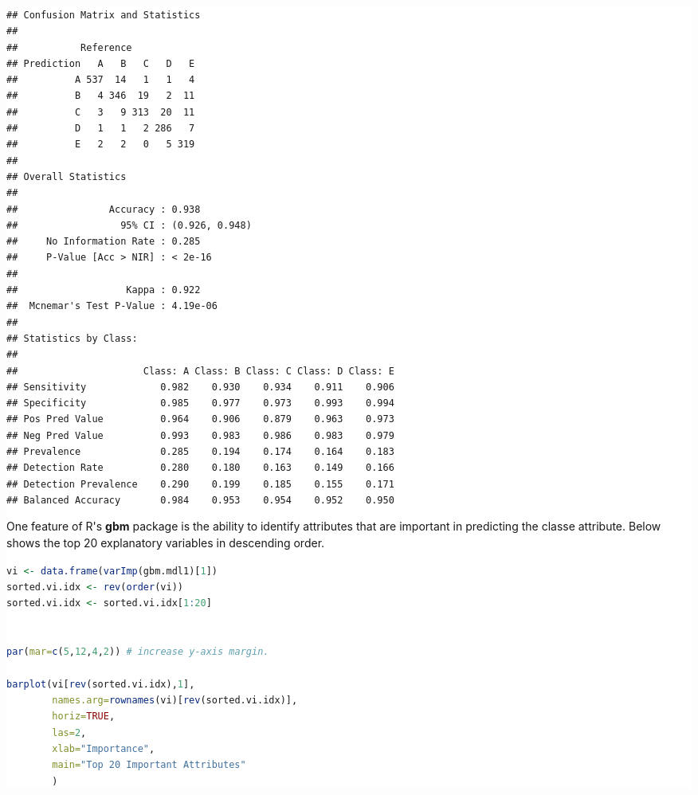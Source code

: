 ```
## Confusion Matrix and Statistics
## 
##           Reference
## Prediction   A   B   C   D   E
##          A 537  14   1   1   4
##          B   4 346  19   2  11
##          C   3   9 313  20  11
##          D   1   1   2 286   7
##          E   2   2   0   5 319
## 
## Overall Statistics
##                                         
##                Accuracy : 0.938         
##                  95% CI : (0.926, 0.948)
##     No Information Rate : 0.285         
##     P-Value [Acc > NIR] : < 2e-16       
##                                         
##                   Kappa : 0.922         
##  Mcnemar's Test P-Value : 4.19e-06      
## 
## Statistics by Class:
## 
##                      Class: A Class: B Class: C Class: D Class: E
## Sensitivity             0.982    0.930    0.934    0.911    0.906
## Specificity             0.985    0.977    0.973    0.993    0.994
## Pos Pred Value          0.964    0.906    0.879    0.963    0.973
## Neg Pred Value          0.993    0.983    0.986    0.983    0.979
## Prevalence              0.285    0.194    0.174    0.164    0.183
## Detection Rate          0.280    0.180    0.163    0.149    0.166
## Detection Prevalence    0.290    0.199    0.185    0.155    0.171
## Balanced Accuracy       0.984    0.953    0.954    0.952    0.950
```

One feature of R's **gbm** package is the ability to identify attributes that are 
important in predicting the classe attribute.  Below shows the top 20 explanatory
variables in descending order.

```r
vi <- data.frame(varImp(gbm.mdl1)[1])
sorted.vi.idx <- rev(order(vi))
sorted.vi.idx <- sorted.vi.idx[1:20]


par(mar=c(5,12,4,2)) # increase y-axis margin.

barplot(vi[rev(sorted.vi.idx),1],
        names.arg=rownames(vi)[rev(sorted.vi.idx)],
        horiz=TRUE,
        las=2,
        xlab="Importance",
        main="Top 20 Important Attributes"
        )
```
